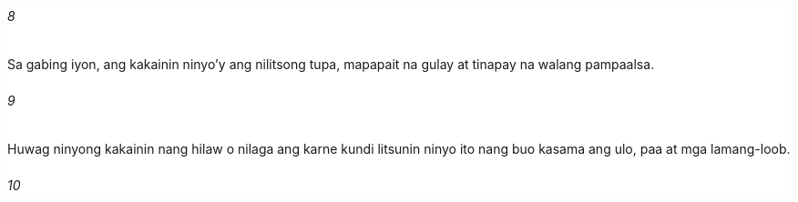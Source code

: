 
















###### 8 










Sa gabing iyon, ang kakainin ninyoʼy ang nilitsong tupa, mapapait na gulay at tinapay na walang pampaalsa. 





















###### 9 










Huwag ninyong kakainin nang hilaw o nilaga ang karne kundi litsunin ninyo ito nang buo kasama ang ulo, paa at mga lamang-loob. 





















###### 10 
